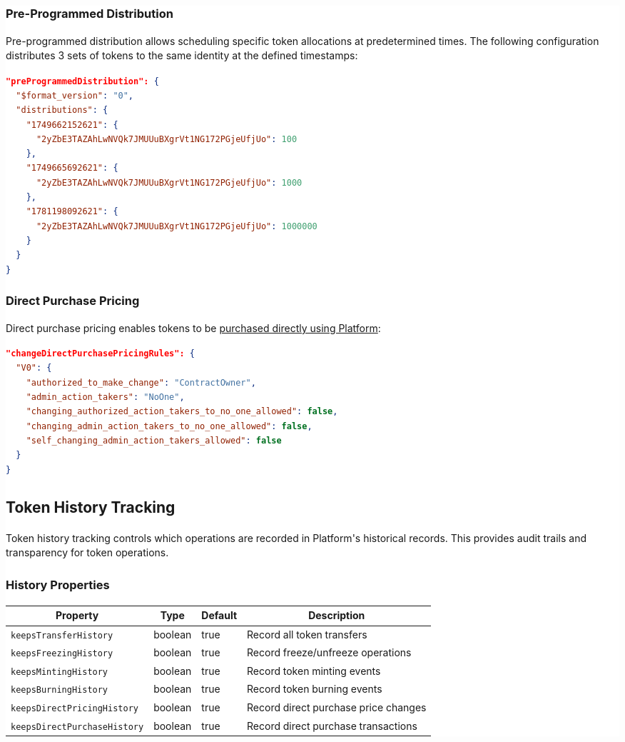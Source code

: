 ### Pre-Programmed Distribution

Pre-programmed distribution allows scheduling specific token allocations at predetermined times. The following configuration distributes 3 sets of tokens to the same identity at the defined timestamps:

```json
"preProgrammedDistribution": {
  "$format_version": "0",
  "distributions": {
    "1749662152621": {
      "2yZbE3TAZAhLwNVQk7JMUUuBXgrVt1NG172PGjeUfjUo": 100
    },
    "1749665692621": {
      "2yZbE3TAZAhLwNVQk7JMUUuBXgrVt1NG172PGjeUfjUo": 1000
    },
    "1781198092621": {
      "2yZbE3TAZAhLwNVQk7JMUUuBXgrVt1NG172PGjeUfjUo": 1000000
    }
  }
}
```

### Direct Purchase Pricing

Direct purchase pricing enables tokens to be [purchased directly using Platform](../explanations/tokens.md#direct-purchase):

```json
"changeDirectPurchasePricingRules": {
  "V0": {
    "authorized_to_make_change": "ContractOwner",
    "admin_action_takers": "NoOne",
    "changing_authorized_action_takers_to_no_one_allowed": false,
    "changing_admin_action_takers_to_no_one_allowed": false,
    "self_changing_admin_action_takers_allowed": false
  }
}
```

## Token History Tracking

Token history tracking controls which operations are recorded in Platform's historical records. This provides audit trails and transparency for token operations.

### History Properties

| Property | Type | Default | Description |
|----------|------|---------|-------------|
| `keepsTransferHistory` | boolean | true | Record all token transfers |
| `keepsFreezingHistory` | boolean | true | Record freeze/unfreeze operations |
| `keepsMintingHistory` | boolean | true | Record token minting events |
| `keepsBurningHistory` | boolean | true | Record token burning events |
| `keepsDirectPricingHistory` | boolean | true | Record direct purchase price changes |
| `keepsDirectPurchaseHistory` | boolean | true | Record direct purchase transactions |

